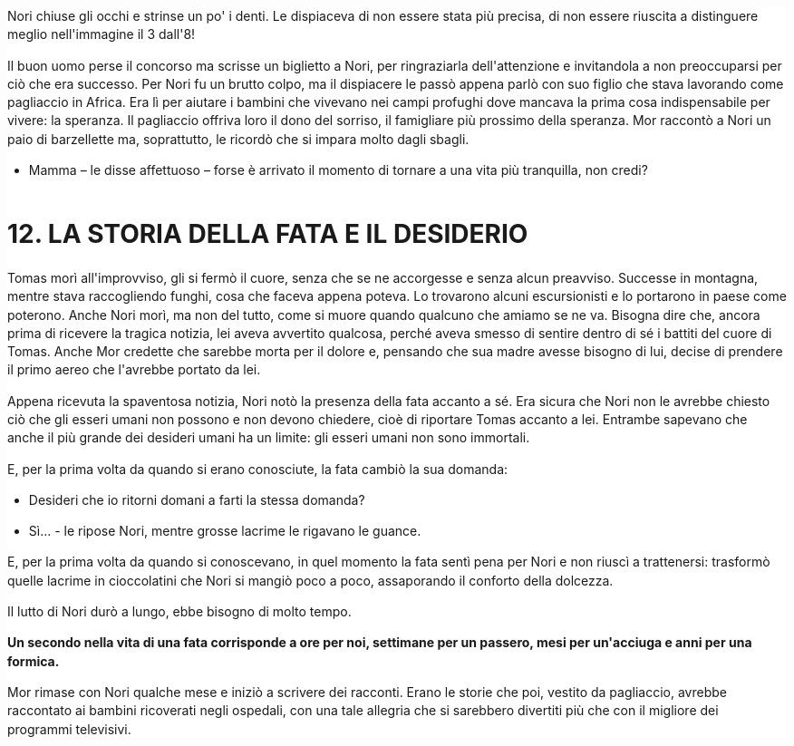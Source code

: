 </div>

Nori chiuse gli occhi e strinse un po' i denti. Le dispiaceva di non essere stata più precisa, di non essere riuscita a distinguere meglio nell'immagine il 3 dall'8!

Il buon uomo perse il concorso ma scrisse un biglietto a Nori, per ringraziarla dell'attenzione e invitandola a non preoccuparsi per ciò che era successo. Per Nori fu un brutto colpo, ma il dispiacere le passò appena parlò con suo figlio che stava lavorando come pagliaccio in Africa. Era lì per aiutare i bambini che vivevano nei campi profughi dove mancava la prima cosa indispensabile per vivere: la speranza. Il pagliaccio offriva loro il dono del sorriso, il famigliare più prossimo della speranza. Mor raccontò a Nori un paio di barzellette ma, soprattutto, le ricordò che si impara molto dagli sbagli.

<div class="dialogue">

- Mamma – le disse affettuoso – forse è arrivato il momento di tornare a una vita più tranquilla, non credi?

</div>

# 12. LA STORIA DELLA FATA E IL DESIDERIO

Tomas morì all'improvviso, gli si fermò il cuore, senza che se ne accorgesse e senza alcun preavviso. Successe in montagna, mentre stava raccogliendo funghi, cosa che faceva appena poteva. Lo trovarono alcuni escursionisti e lo portarono in paese come poterono. Anche Nori morì, ma non del tutto, come si muore quando qualcuno che amiamo se ne va. Bisogna dire che, ancora prima di ricevere la tragica notizia, lei aveva avvertito qualcosa, perché aveva smesso di sentire dentro di sé i battiti del cuore di Tomas. Anche Mor credette che sarebbe morta per il dolore e, pensando che sua madre avesse bisogno di lui, decise di prendere il primo aereo che l'avrebbe portato da lei.

Appena ricevuta la spaventosa notizia, Nori notò la presenza della fata accanto a sé. Era sicura che Nori non le avrebbe chiesto ciò che gli esseri umani non possono e non devono chiedere, cioè di riportare Tomas accanto a lei. Entrambe sapevano che anche il più grande dei desideri umani ha un limite: gli esseri umani non sono immortali.

E, per la prima volta da quando si erano conosciute, la fata cambiò la sua domanda:

<div class="dialogue">

- Desideri che io ritorni domani a farti la stessa domanda?

- Sì... - le ripose Nori, mentre grosse lacrime le rigavano le guance.

</div>

E, per la prima volta da quando si conoscevano, in quel momento la fata sentì pena per Nori e non riuscì a trattenersi: trasformò quelle lacrime in cioccolatini che Nori si mangiò poco a poco, assaporando il conforto della dolcezza.

Il lutto di Nori durò a lungo, ebbe bisogno di molto tempo.

**Un secondo nella vita di una fata corrisponde a ore per noi, settimane per un passero, mesi per un'acciuga e anni per una formica.**

Mor rimase con Nori qualche mese e iniziò a scrivere dei racconti. Erano le storie che poi, vestito da pagliaccio, avrebbe raccontato ai bambini ricoverati negli ospedali, con una tale allegria che si sarebbero divertiti più che con il migliore dei programmi televisivi.

